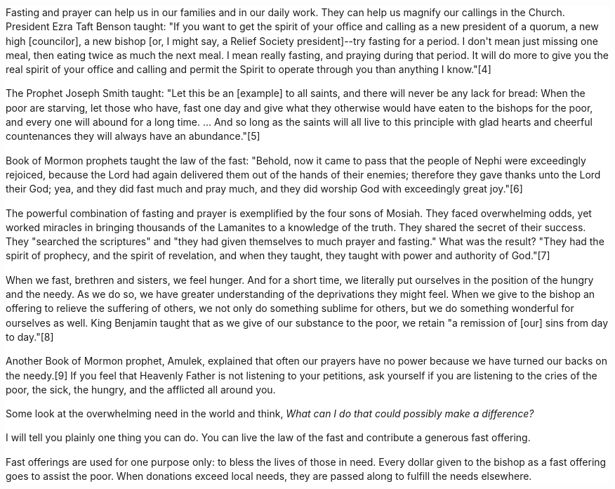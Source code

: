 Fasting and prayer can help us in our families and in our daily work. They can
help us magnify our callings in the Church. President Ezra Taft Benson taught:
"If you want to get the spirit of your office and calling as a new president
of a quorum, a new high [councilor], a new bishop [or, I might say, a Relief
Society president]--try fasting for a period. I don't mean just missing one
meal, then eating twice as much the next meal. I mean really fasting, and
praying during that period. It will do more to give you the real spirit of
your office and calling and permit the Spirit to operate through you than
anything I know."[4]

The Prophet Joseph Smith taught: "Let this be an [example] to all saints, and
there will never be any lack for bread: When the poor are starving, let those
who have, fast one day and give what they otherwise would have eaten to the
bishops for the poor, and every one will abound for a long time. ... And so long
as the saints will all live to this principle with glad hearts and cheerful
countenances they will always have an abundance."[5]

Book of Mormon prophets taught the law of the fast: "Behold, now it came to
pass that the people of Nephi were exceedingly rejoiced, because the Lord had
again delivered them out of the hands of their enemies; therefore they gave
thanks unto the Lord their God; yea, and they did fast much and pray much, and
they did worship God with exceedingly great joy."[6]

The powerful combination of fasting and prayer is exemplified by the four sons
of Mosiah. They faced overwhelming odds, yet worked miracles in bringing
thousands of the Lamanites to a knowledge of the truth. They shared the secret
of their success. They "searched the scriptures" and "they had given
themselves to much prayer and fasting." What was the result? "They had the
spirit of prophecy, and the spirit of revelation, and when they taught, they
taught with power and authority of God."[7]

When we fast, brethren and sisters, we feel hunger. And for a short time, we
literally put ourselves in the position of the hungry and the needy. As we do
so, we have greater understanding of the deprivations they might feel. When we
give to the bishop an offering to relieve the suffering of others, we not only
do something sublime for others, but we do something wonderful for ourselves
as well. King Benjamin taught that as we give of our substance to the poor, we
retain "a remission of [our] sins from day to day."[8]

Another Book of Mormon prophet, Amulek, explained that often our prayers have
no power because we have turned our backs on the needy.[9] If you feel that
Heavenly Father is not listening to your petitions, ask yourself if you are
listening to the cries of the poor, the sick, the hungry, and the afflicted
all around you.

Some look at the overwhelming need in the world and think, _What can I do that
could possibly make a difference?_

I will tell you plainly one thing you can do. You can live the law of the fast
and contribute a generous fast offering.

Fast offerings are used for one purpose only: to bless the lives of those in
need. Every dollar given to the bishop as a fast offering goes to assist the
poor. When donations exceed local needs, they are passed along to fulfill the
needs elsewhere.
